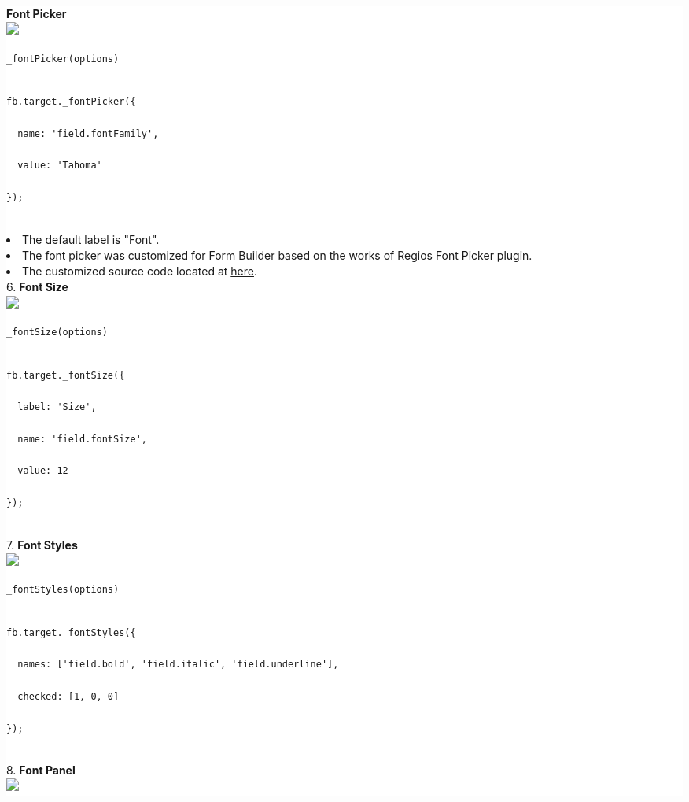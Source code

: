 <td><b>Font Picker</b><br />
<img src='http://jquery-form-builder-plugin.googlecode.com/svn/wiki/images/api/font-picker.png' />
</td>
<td>
<pre><code>_fontPicker(options)<br>
</code></pre>
</td>
<td>
<pre><code>fb.target._fontPicker({ <br>
  name: 'field.fontFamily', <br>
  value: 'Tahoma' <br>
});<br>
</code></pre>
</li><li>The default label is "Font".<br>
</li><li>The font picker was customized for Form Builder based on the works of <a href='http://plugins.jquery.com/project/fontpicker-regios'>Regios Font Picker</a> plugin.<br>
</li><li>The customized source code located at <a href='http://code.google.com/p/jquery-form-builder-plugin/source/browse/trunk/src/js/jquery.fontpicker.js'>here</a>.<br>
</td>
</tr>
<tr valign='top'>
<td>6.</td>
<td><b>Font Size</b><br />
<img src='http://jquery-form-builder-plugin.googlecode.com/svn/wiki/images/api/font-size.png' />
</td>
<td>
<pre><code>_fontSize(options)<br>
</code></pre>
</td>
<td>
<pre><code>fb.target._fontSize({ <br>
  label: 'Size', <br>
  name: 'field.fontSize', <br>
  value: 12<br>
});<br>
</code></pre>
</td>
</tr>
<tr valign='top'>
<td>7.</td>
<td><b>Font Styles</b><br />
<img src='http://jquery-form-builder-plugin.googlecode.com/svn/wiki/images/api/font-styles.png' />
</td>
<td>
<pre><code>_fontStyles(options)<br>
</code></pre>
</td>
<td>
<pre><code>fb.target._fontStyles({ <br>
  names: ['field.bold', 'field.italic', 'field.underline'],<br>
  checked: [1, 0, 0]<br>
});<br>
</code></pre>
</td>
</tr>
<tr valign='top'>
<td>8.</td>
<td><b>Font Panel</b><br />
<img src='http://jquery-form-builder-plugin.googlecode.com/svn/wiki/images/api/font-panel.png' />
</td>
<td>